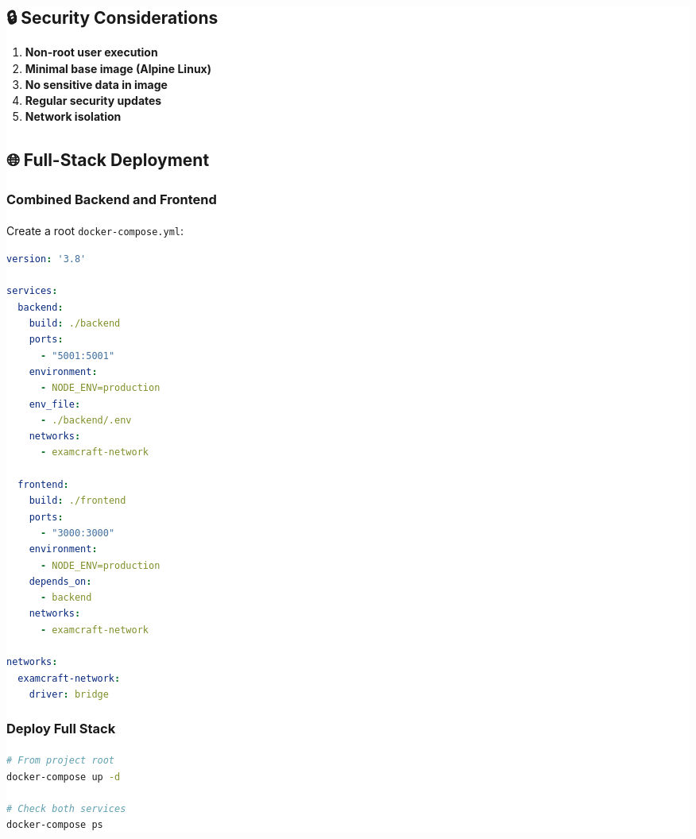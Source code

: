 ## 🔒 Security Considerations

1. **Non-root user execution**
2. **Minimal base image (Alpine Linux)**
3. **No sensitive data in image**
4. **Regular security updates**
5. **Network isolation**

## 🌐 Full-Stack Deployment

### Combined Backend and Frontend
Create a root `docker-compose.yml`:

```yaml
version: '3.8'

services:
  backend:
    build: ./backend
    ports:
      - "5001:5001"
    environment:
      - NODE_ENV=production
    env_file:
      - ./backend/.env
    networks:
      - examcraft-network

  frontend:
    build: ./frontend
    ports:
      - "3000:3000"
    environment:
      - NODE_ENV=production
    depends_on:
      - backend
    networks:
      - examcraft-network

networks:
  examcraft-network:
    driver: bridge
```

### Deploy Full Stack
```bash
# From project root
docker-compose up -d

# Check both services
docker-compose ps
```
